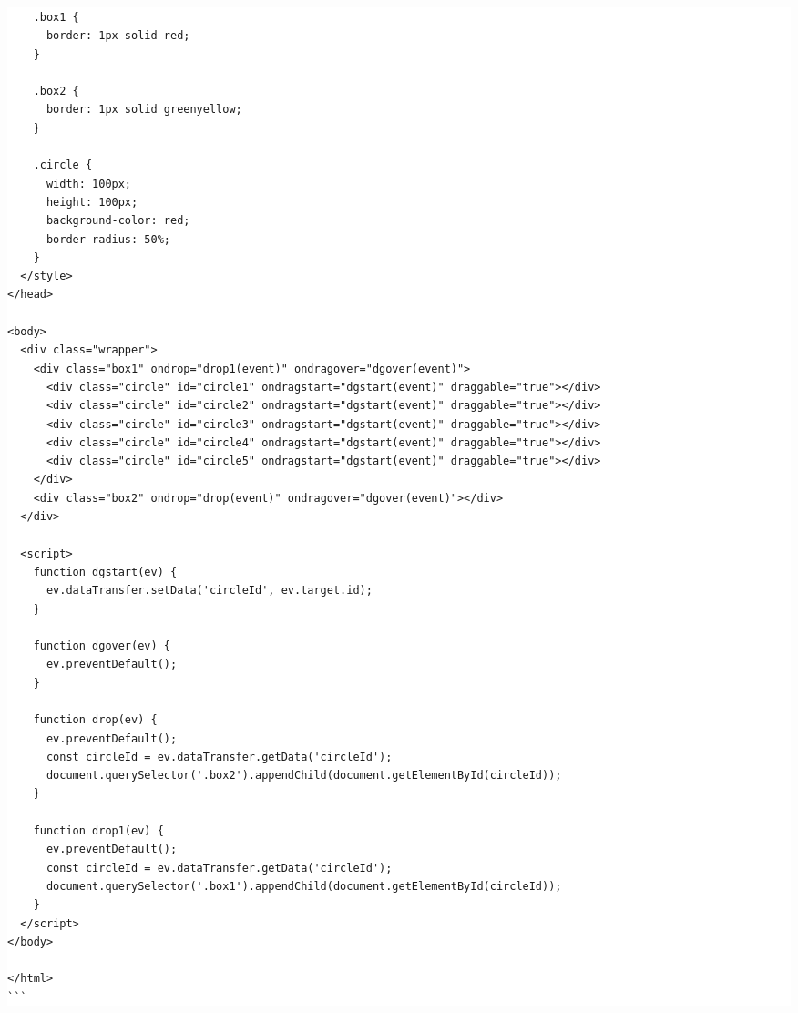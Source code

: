         .box1 {
          border: 1px solid red;
        }
    
        .box2 {
          border: 1px solid greenyellow;
        }
    
        .circle {
          width: 100px;
          height: 100px;
          background-color: red;
          border-radius: 50%;
        }
      </style>
    </head>
    
    <body>
      <div class="wrapper">
        <div class="box1" ondrop="drop1(event)" ondragover="dgover(event)">
          <div class="circle" id="circle1" ondragstart="dgstart(event)" draggable="true"></div>
          <div class="circle" id="circle2" ondragstart="dgstart(event)" draggable="true"></div>
          <div class="circle" id="circle3" ondragstart="dgstart(event)" draggable="true"></div>
          <div class="circle" id="circle4" ondragstart="dgstart(event)" draggable="true"></div>
          <div class="circle" id="circle5" ondragstart="dgstart(event)" draggable="true"></div>
        </div>
        <div class="box2" ondrop="drop(event)" ondragover="dgover(event)"></div>
      </div>
    
      <script>
        function dgstart(ev) {
          ev.dataTransfer.setData('circleId', ev.target.id);
        }
    
        function dgover(ev) {
          ev.preventDefault();
        }
    
        function drop(ev) {
          ev.preventDefault();
          const circleId = ev.dataTransfer.getData('circleId');
          document.querySelector('.box2').appendChild(document.getElementById(circleId));
        }
    
        function drop1(ev) {
          ev.preventDefault();
          const circleId = ev.dataTransfer.getData('circleId');
          document.querySelector('.box1').appendChild(document.getElementById(circleId));
        }
      </script>
    </body>
    
    </html>
    ```
